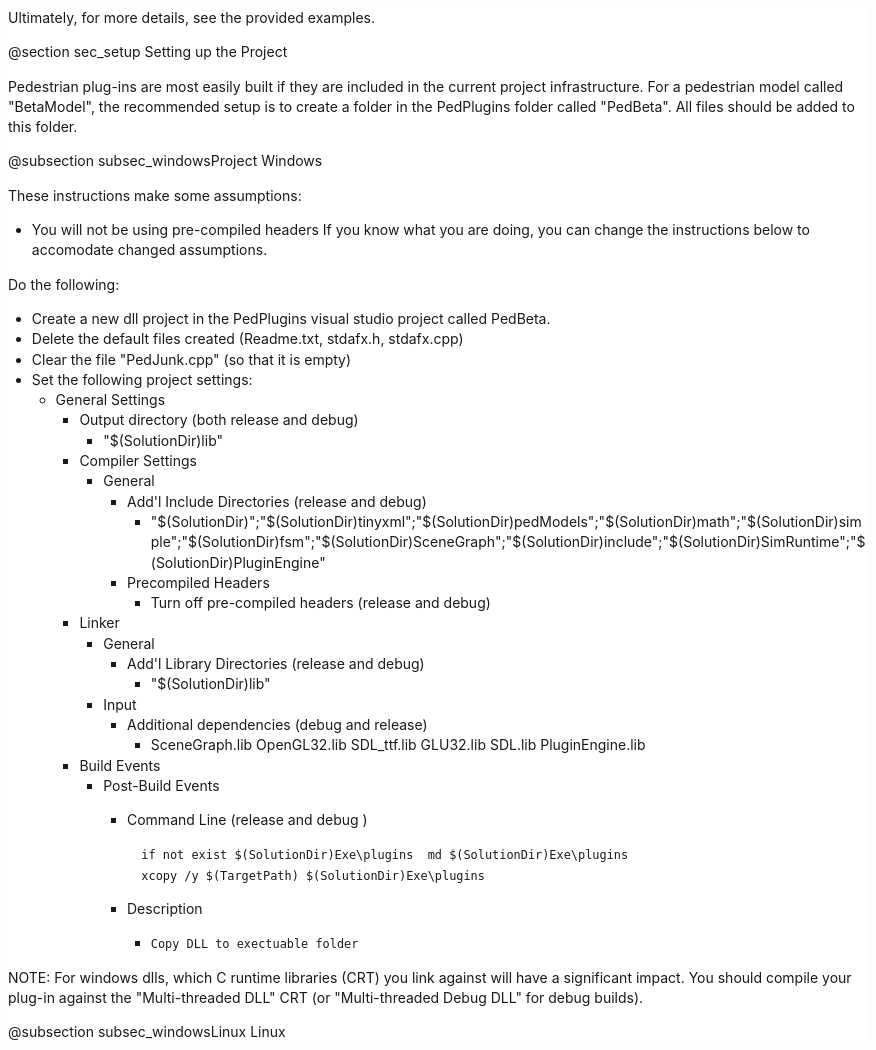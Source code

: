 Ultimately, for more details, see the provided examples.

@section sec_setup Setting up the Project

Pedestrian plug-ins are most easily built if they are included in the current project infrastructure.  For a pedestrian model called "BetaModel", the recommended setup is to create a folder in the PedPlugins folder called "PedBeta".  All files should be added to this folder.

@subsection subsec_windowsProject Windows

These instructions make some assumptions:
- You will not be using pre-compiled headers
If you know what you are doing, you can change the instructions below to accomodate changed assumptions.

Do the following:

- Create a new dll project in the PedPlugins visual studio project called PedBeta.
- Delete the default files created (Readme.txt, stdafx.h, stdafx.cpp)
- Clear the file "PedJunk.cpp" (so that it is empty)
- Set the following project settings:
	- General Settings
		- Output directory (both release and debug)
			- "$(SolutionDir)lib"
		- Compiler Settings
			- General
				- Add'l Include Directories (release and debug)
					- "$(SolutionDir)";"$(SolutionDir)tinyxml";"$(SolutionDir)pedModels";"$(SolutionDir)math";"$(SolutionDir)simple";"$(SolutionDir)fsm";"$(SolutionDir)SceneGraph";"$(SolutionDir)include";"$(SolutionDir)SimRuntime";"$(SolutionDir)PluginEngine"
				- Precompiled Headers
					- Turn off pre-compiled headers (release and debug)
		- Linker
			- General
				- Add'l Library Directories (release and debug)
					- "$(SolutionDir)lib"
			- Input
				- Additional dependencies (debug and release)
					- SceneGraph.lib OpenGL32.lib SDL_ttf.lib GLU32.lib SDL.lib PluginEngine.lib
		- Build Events
			- Post-Build Events
				- Command Line (release and debug )

						if not exist $(SolutionDir)Exe\plugins  md $(SolutionDir)Exe\plugins
						xcopy /y $(TargetPath) $(SolutionDir)Exe\plugins

				- Description
					- `Copy DLL to exectuable folder`


NOTE: For windows dlls, which C runtime libraries (CRT) you link against will have a significant impact.  You should compile your plug-in against the "Multi-threaded DLL" CRT (or "Multi-threaded Debug DLL" for debug builds).

@subsection subsec_windowsLinux Linux
